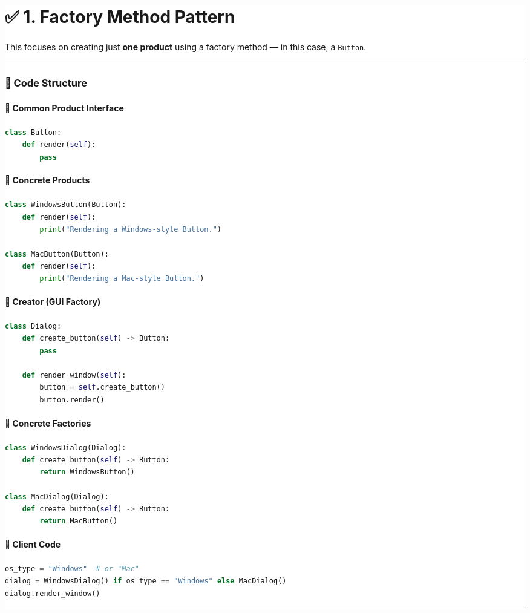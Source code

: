 # ✅ 1. Factory Method Pattern

This focuses on creating just **one product** using a factory method — in this case, a `Button`.

---

### 🧱 Code Structure

#### 🔹 Common Product Interface

```python
class Button:
    def render(self):
        pass
```

#### 🔹 Concrete Products  

```python
class WindowsButton(Button):
    def render(self):
        print("Rendering a Windows-style Button.")

class MacButton(Button):
    def render(self):
        print("Rendering a Mac-style Button.")
```

#### 🔹 Creator (GUI Factory)  
```python 
class Dialog:
    def create_button(self) -> Button:
        pass

    def render_window(self):
        button = self.create_button()
        button.render()
```  

#### 🔹 Concrete Factories
```python
class WindowsDialog(Dialog):
    def create_button(self) -> Button:
        return WindowsButton()

class MacDialog(Dialog):
    def create_button(self) -> Button:
        return MacButton()
```

#### 🔹 Client Code
```python
os_type = "Windows"  # or "Mac"
dialog = WindowsDialog() if os_type == "Windows" else MacDialog()
dialog.render_window()
```
---
